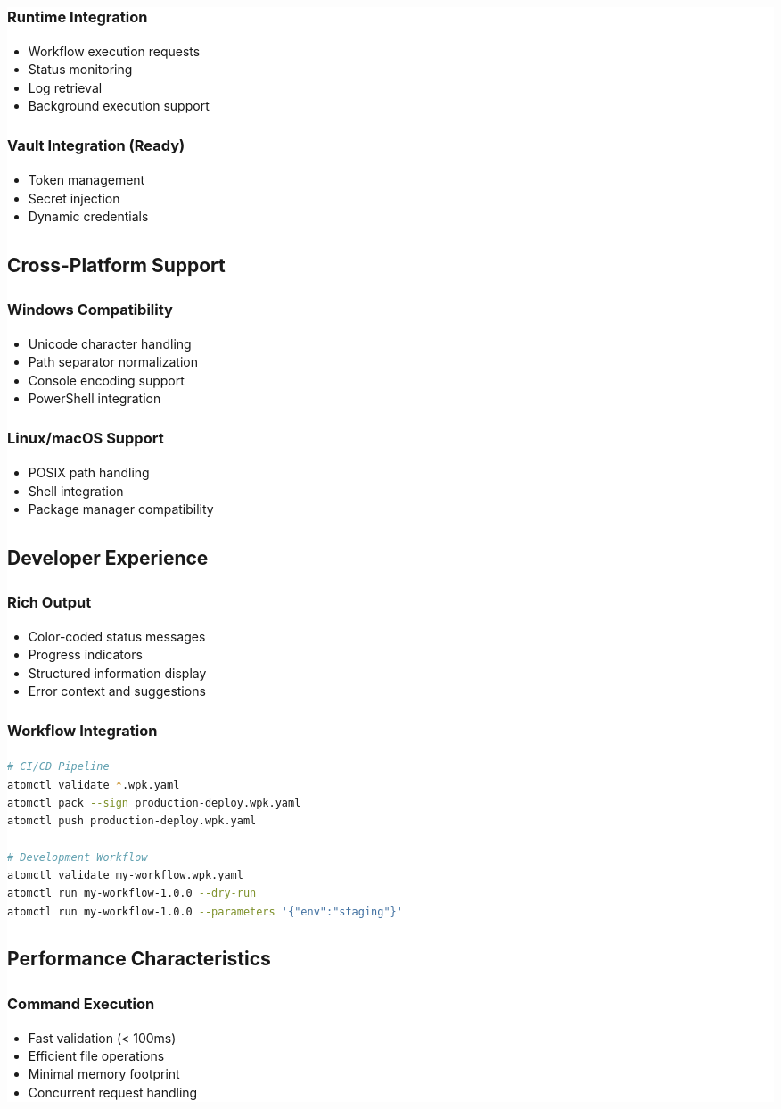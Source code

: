 ### Runtime Integration
- Workflow execution requests
- Status monitoring
- Log retrieval
- Background execution support

### Vault Integration (Ready)
- Token management
- Secret injection
- Dynamic credentials

## Cross-Platform Support

### Windows Compatibility
- Unicode character handling
- Path separator normalization
- Console encoding support
- PowerShell integration

### Linux/macOS Support
- POSIX path handling
- Shell integration
- Package manager compatibility

## Developer Experience

### Rich Output
- Color-coded status messages
- Progress indicators
- Structured information display
- Error context and suggestions

### Workflow Integration
```bash
# CI/CD Pipeline
atomctl validate *.wpk.yaml
atomctl pack --sign production-deploy.wpk.yaml
atomctl push production-deploy.wpk.yaml

# Development Workflow
atomctl validate my-workflow.wpk.yaml
atomctl run my-workflow-1.0.0 --dry-run
atomctl run my-workflow-1.0.0 --parameters '{"env":"staging"}'
```

## Performance Characteristics

### Command Execution
- Fast validation (< 100ms)
- Efficient file operations
- Minimal memory footprint
- Concurrent request handling
